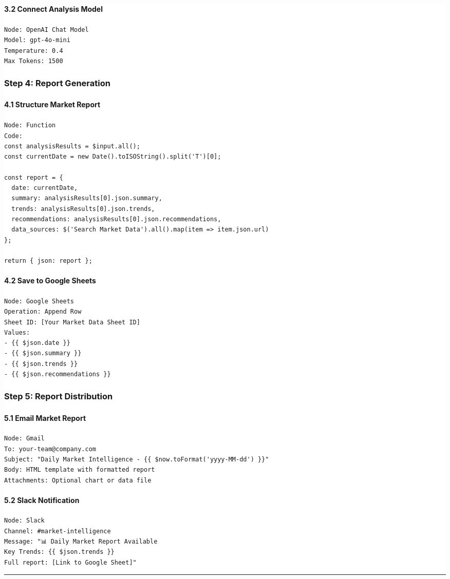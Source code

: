 #### 3.2 Connect Analysis Model
```
Node: OpenAI Chat Model
Model: gpt-4o-mini
Temperature: 0.4
Max Tokens: 1500
```

### Step 4: Report Generation

#### 4.1 Structure Market Report
```
Node: Function
Code:
const analysisResults = $input.all();
const currentDate = new Date().toISOString().split('T')[0];

const report = {
  date: currentDate,
  summary: analysisResults[0].json.summary,
  trends: analysisResults[0].json.trends,
  recommendations: analysisResults[0].json.recommendations,
  data_sources: $('Search Market Data').all().map(item => item.json.url)
};

return { json: report };
```

#### 4.2 Save to Google Sheets
```
Node: Google Sheets
Operation: Append Row
Sheet ID: [Your Market Data Sheet ID]
Values:
- {{ $json.date }}
- {{ $json.summary }}
- {{ $json.trends }}
- {{ $json.recommendations }}
```

### Step 5: Report Distribution

#### 5.1 Email Market Report
```
Node: Gmail
To: your-team@company.com
Subject: "Daily Market Intelligence - {{ $now.toFormat('yyyy-MM-dd') }}"
Body: HTML template with formatted report
Attachments: Optional chart or data file
```

#### 5.2 Slack Notification
```
Node: Slack
Channel: #market-intelligence
Message: "📊 Daily Market Report Available
Key Trends: {{ $json.trends }}
Full report: [Link to Google Sheet]"
```

---